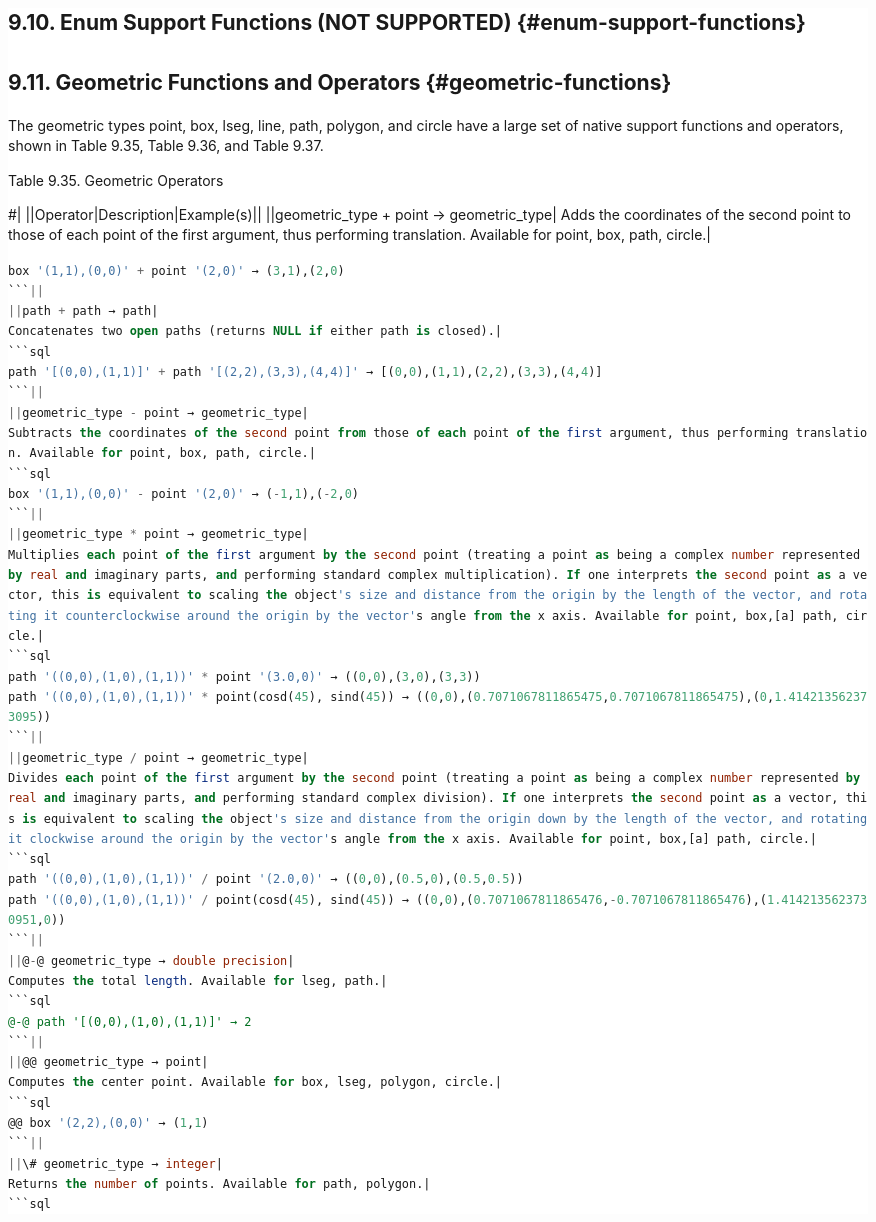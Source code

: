## 9.10. Enum Support Functions (NOT SUPPORTED) {#enum-support-functions}

## 9.11. Geometric Functions and Operators {#geometric-functions}
The geometric types point, box, lseg, line, path, polygon, and circle have a large set of native support functions and operators, shown in Table 9.35, Table 9.36, and Table 9.37.

Table 9.35. Geometric Operators

#|
||Operator|Description|Example(s)||
||geometric_type + point → geometric_type|
Adds the coordinates of the second point to those of each point of the first argument, thus performing translation. Available for point, box, path, circle.|
```sql
box '(1,1),(0,0)' + point '(2,0)' → (3,1),(2,0)
```||
||path + path → path|
Concatenates two open paths (returns NULL if either path is closed).|
```sql
path '[(0,0),(1,1)]' + path '[(2,2),(3,3),(4,4)]' → [(0,0),(1,1),(2,2),(3,3),(4,4)]
```||
||geometric_type - point → geometric_type|
Subtracts the coordinates of the second point from those of each point of the first argument, thus performing translation. Available for point, box, path, circle.|
```sql
box '(1,1),(0,0)' - point '(2,0)' → (-1,1),(-2,0)
```||
||geometric_type * point → geometric_type|
Multiplies each point of the first argument by the second point (treating a point as being a complex number represented by real and imaginary parts, and performing standard complex multiplication). If one interprets the second point as a vector, this is equivalent to scaling the object's size and distance from the origin by the length of the vector, and rotating it counterclockwise around the origin by the vector's angle from the x axis. Available for point, box,[a] path, circle.|
```sql
path '((0,0),(1,0),(1,1))' * point '(3.0,0)' → ((0,0),(3,0),(3,3))
path '((0,0),(1,0),(1,1))' * point(cosd(45), sind(45)) → ((0,0),(0.7071067811865475,0.7071067811865475),(0,1.414213562373095))
```||
||geometric_type / point → geometric_type|
Divides each point of the first argument by the second point (treating a point as being a complex number represented by real and imaginary parts, and performing standard complex division). If one interprets the second point as a vector, this is equivalent to scaling the object's size and distance from the origin down by the length of the vector, and rotating it clockwise around the origin by the vector's angle from the x axis. Available for point, box,[a] path, circle.|
```sql
path '((0,0),(1,0),(1,1))' / point '(2.0,0)' → ((0,0),(0.5,0),(0.5,0.5))
path '((0,0),(1,0),(1,1))' / point(cosd(45), sind(45)) → ((0,0),(0.7071067811865476,-0.7071067811865476),(1.4142135623730951,0))
```||
||@-@ geometric_type → double precision|
Computes the total length. Available for lseg, path.|
```sql
@-@ path '[(0,0),(1,0),(1,1)]' → 2
```||
||@@ geometric_type → point|
Computes the center point. Available for box, lseg, polygon, circle.|
```sql
@@ box '(2,2),(0,0)' → (1,1)
```||
||\# geometric_type → integer|
Returns the number of points. Available for path, polygon.|
```sql
```